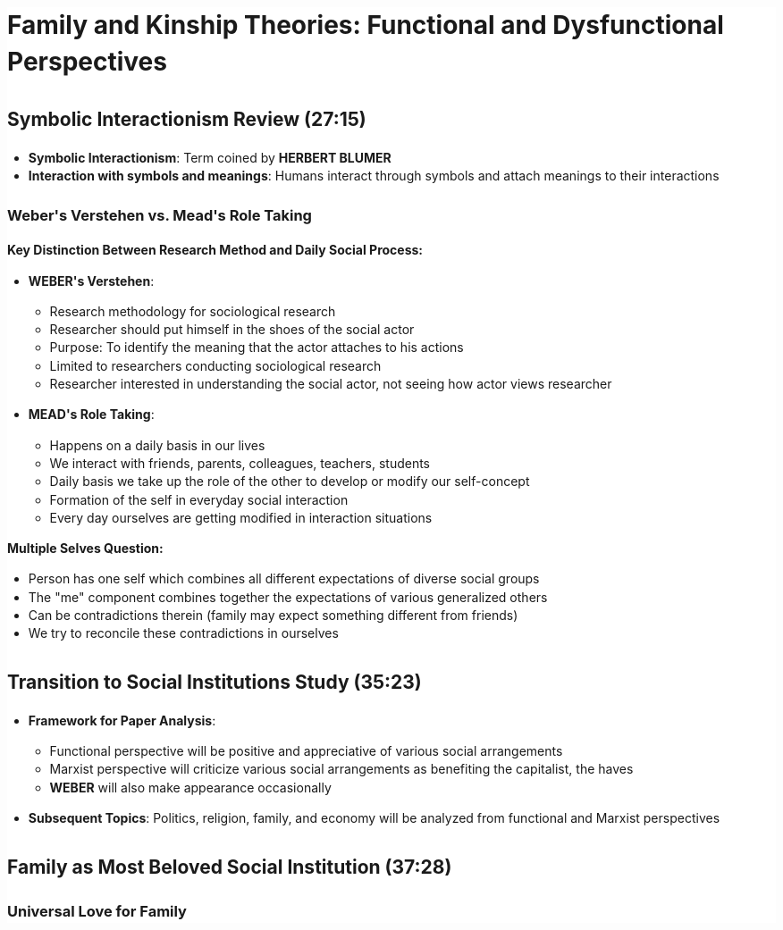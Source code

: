 # Family and Kinship Theories: Functional and Dysfunctional Perspectives

## Symbolic Interactionism Review (27:15)

- **Symbolic Interactionism**: Term coined by **HERBERT BLUMER**
- **Interaction with symbols and meanings**: Humans interact through symbols and attach meanings to their interactions

### Weber's Verstehen vs. Mead's Role Taking

**Key Distinction Between Research Method and Daily Social Process:**

- **WEBER's Verstehen**: 
  
  - Research methodology for sociological research
  - Researcher should put himself in the shoes of the social actor
  - Purpose: To identify the meaning that the actor attaches to his actions
  - Limited to researchers conducting sociological research
  - Researcher interested in understanding the social actor, not seeing how actor views researcher

- **MEAD's Role Taking**:
  
  - Happens on a daily basis in our lives
  - We interact with friends, parents, colleagues, teachers, students
  - Daily basis we take up the role of the other to develop or modify our self-concept
  - Formation of the self in everyday social interaction
  - Every day ourselves are getting modified in interaction situations

**Multiple Selves Question:**

- Person has one self which combines all different expectations of diverse social groups
- The "me" component combines together the expectations of various generalized others
- Can be contradictions therein (family may expect something different from friends)
- We try to reconcile these contradictions in ourselves

## Transition to Social Institutions Study (35:23)

- **Framework for Paper Analysis**: 
  
  - Functional perspective will be positive and appreciative of various social arrangements
  - Marxist perspective will criticize various social arrangements as benefiting the capitalist, the haves
  - **WEBER** will also make appearance occasionally

- **Subsequent Topics**: Politics, religion, family, and economy will be analyzed from functional and Marxist perspectives

## Family as Most Beloved Social Institution (37:28)

### Universal Love for Family

